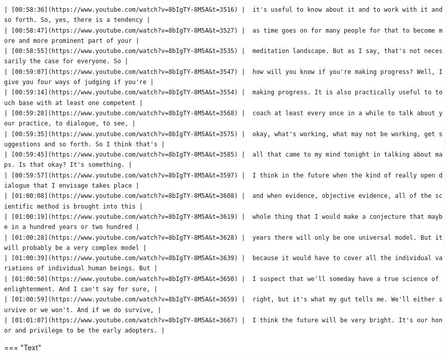     | [00:58:36](https://www.youtube.com/watch?v=8bIgTY-8M5A&t=3516) |  it's useful to know about it and to work with it and so forth. So, yes, there is a tendency |
    | [00:58:47](https://www.youtube.com/watch?v=8bIgTY-8M5A&t=3527) |  as time goes on for many people for that to become more and more prominent part of your |
    | [00:58:55](https://www.youtube.com/watch?v=8bIgTY-8M5A&t=3535) |  meditation landscape. But as I say, that's not necessarily the case for everyone. So |
    | [00:59:07](https://www.youtube.com/watch?v=8bIgTY-8M5A&t=3547) |  how will you know if you're making progress? Well, I give you four ways of judging if you're |
    | [00:59:14](https://www.youtube.com/watch?v=8bIgTY-8M5A&t=3554) |  making progress. It is also practically useful to touch base with at least one competent |
    | [00:59:28](https://www.youtube.com/watch?v=8bIgTY-8M5A&t=3568) |  coach at least every once in a while to talk about your practice, to dialogue, to see, |
    | [00:59:35](https://www.youtube.com/watch?v=8bIgTY-8M5A&t=3575) |  okay, what's working, what may not be working, get suggestions and so forth. So I think that's |
    | [00:59:45](https://www.youtube.com/watch?v=8bIgTY-8M5A&t=3585) |  all that came to my mind tonight in talking about maps. Is that okay? It's something. |
    | [00:59:57](https://www.youtube.com/watch?v=8bIgTY-8M5A&t=3597) |  I think in the future when the kind of really open dialogue that I envisage takes place |
    | [01:00:08](https://www.youtube.com/watch?v=8bIgTY-8M5A&t=3608) |  and when evidence, objective evidence, all of the scientific method is brought into this |
    | [01:00:19](https://www.youtube.com/watch?v=8bIgTY-8M5A&t=3619) |  whole thing that I would make a conjecture that maybe in a hundred years or two hundred |
    | [01:00:28](https://www.youtube.com/watch?v=8bIgTY-8M5A&t=3628) |  years there will only be one universal model. But it will probably be a very complex model |
    | [01:00:39](https://www.youtube.com/watch?v=8bIgTY-8M5A&t=3639) |  because it would have to cover all the individual variations of individual human beings. But |
    | [01:00:50](https://www.youtube.com/watch?v=8bIgTY-8M5A&t=3650) |  I suspect that we'll someday have a true science of enlightenment. And I can't say for sure, |
    | [01:00:59](https://www.youtube.com/watch?v=8bIgTY-8M5A&t=3659) |  right, but it's what my gut tells me. We'll either survive or we won't. And if we do survive, |
    | [01:01:07](https://www.youtube.com/watch?v=8bIgTY-8M5A&t=3667) |  I think the future will be very bright. It's our honor and privilege to be the early adopters. |

=== "Text"